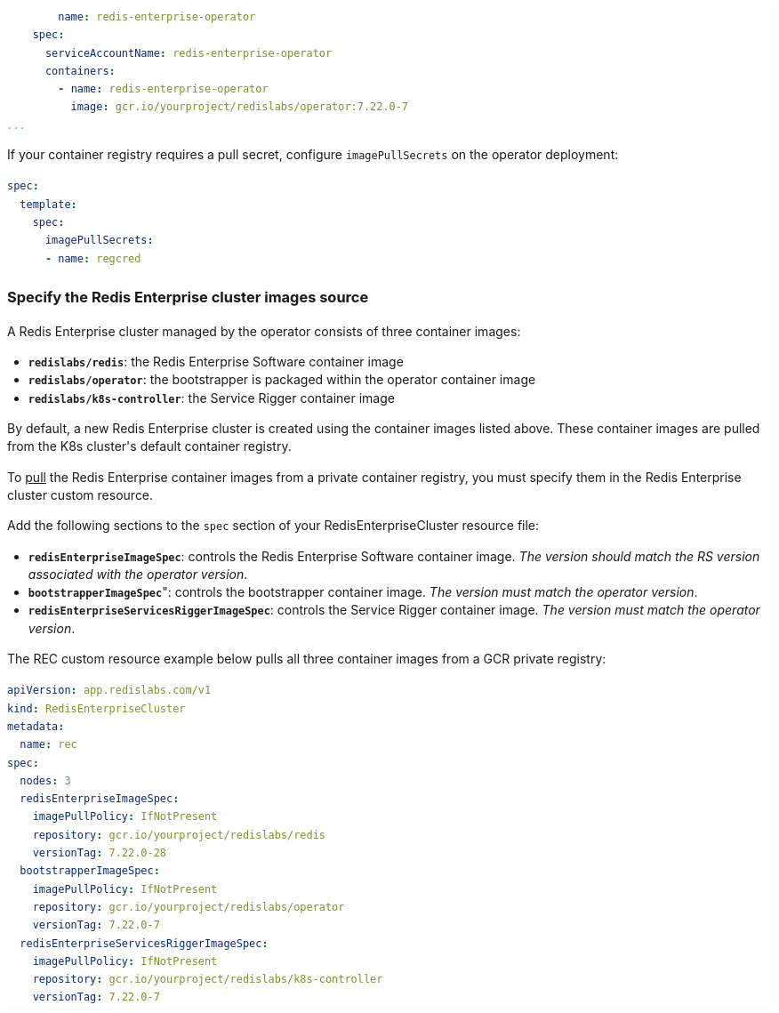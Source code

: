 ```YAML
        name: redis-enterprise-operator
    spec:
      serviceAccountName: redis-enterprise-operator
      containers:
        - name: redis-enterprise-operator
          image: gcr.io/yourproject/redislabs/operator:7.22.0-7
...
```

If your container registry requires a pull secret, configure `imagePullSecrets` on the operator deployment:

```YAML
spec:
  template:
    spec:
      imagePullSecrets:
      - name: regcred
```

### Specify the Redis Enterprise cluster images source

A Redis Enterprise cluster managed by the operator consists of three
container images:

* **`redislabs/redis`**: the Redis Enterprise Software container image
* **`redislabs/operator`**: the bootstrapper is packaged within the operator container image
* **`redislabs/k8s-controller`**: the Service Rigger container image

By default, a new Redis Enterprise cluster is created using the
container images listed above. These container images are pulled from the K8s cluster's default
container registry.

To [pull](https://docs.docker.com/engine/reference/commandline/pull/) the Redis Enterprise container images from
a private container registry, you must specify them in the
Redis Enterprise cluster custom resource.

Add the following sections to the `spec` section of your RedisEnterpriseCluster resource file:

 * **`redisEnterpriseImageSpec`**: controls the Redis Enterprise Software container image. *The version should match the RS version associated with the operator version*.
 * **`bootstrapperImageSpec`**": controls the bootstrapper container image. *The version must match the operator version*.
 * **`redisEnterpriseServicesRiggerImageSpec`**: controls the Service Rigger container image. *The version must match the operator version*.

The REC custom resource example below pulls all three container images from a GCR private registry:

```YAML
apiVersion: app.redislabs.com/v1
kind: RedisEnterpriseCluster
metadata:
  name: rec
spec:
  nodes: 3
  redisEnterpriseImageSpec:
    imagePullPolicy: IfNotPresent
    repository: gcr.io/yourproject/redislabs/redis
    versionTag: 7.22.0-28
  bootstrapperImageSpec:
    imagePullPolicy: IfNotPresent
    repository: gcr.io/yourproject/redislabs/operator
    versionTag: 7.22.0-7
  redisEnterpriseServicesRiggerImageSpec:
    imagePullPolicy: IfNotPresent
    repository: gcr.io/yourproject/redislabs/k8s-controller
    versionTag: 7.22.0-7
```
